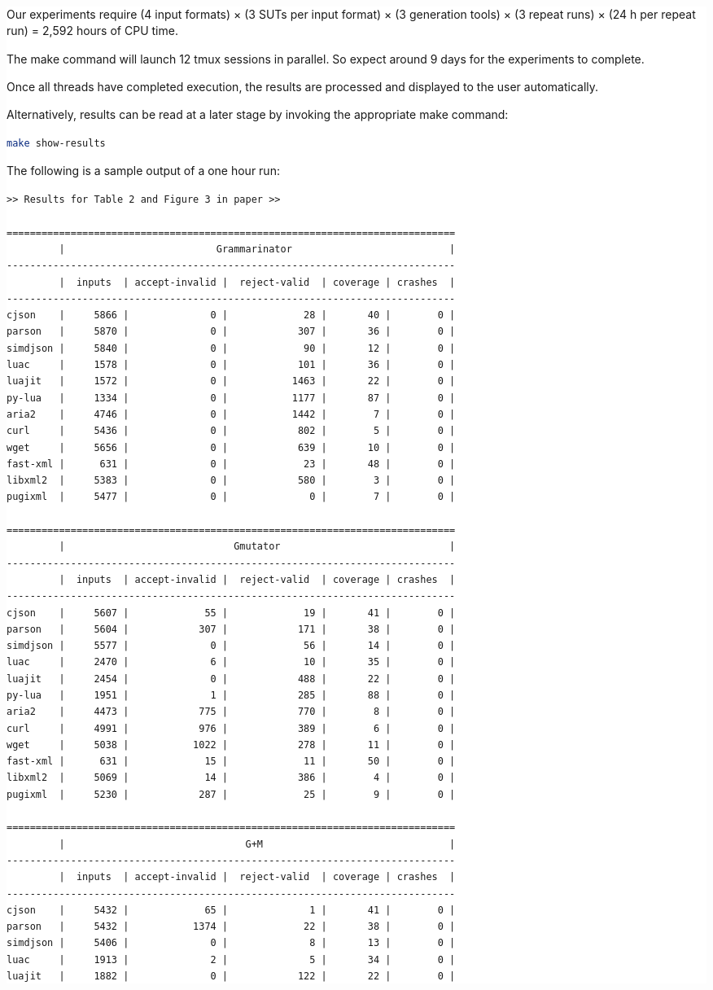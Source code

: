 Our experiments require (4 input formats) × (3 SUTs per input format) × (3 generation tools) × (3 repeat runs) × (24 h per repeat run) = 2,592 hours of CPU time.


The make command will launch 12 tmux sessions in parallel. So expect around 9 days for the experiments to complete.

Once all threads have completed execution, the results are processed and displayed to the user automatically.

Alternatively, results can be read at a later stage by invoking the appropriate make command:


```sh
make show-results
```

The following is a sample output of a one hour run: 
```
>> Results for Table 2 and Figure 3 in paper >> 

=============================================================================
         |                          Grammarinator                           |
-----------------------------------------------------------------------------
         |  inputs  | accept-invalid |  reject-valid  | coverage | crashes  |
-----------------------------------------------------------------------------
cjson    |     5866 |              0 |             28 |       40 |        0 |
parson   |     5870 |              0 |            307 |       36 |        0 |
simdjson |     5840 |              0 |             90 |       12 |        0 |
luac     |     1578 |              0 |            101 |       36 |        0 |
luajit   |     1572 |              0 |           1463 |       22 |        0 |
py-lua   |     1334 |              0 |           1177 |       87 |        0 |
aria2    |     4746 |              0 |           1442 |        7 |        0 |
curl     |     5436 |              0 |            802 |        5 |        0 |
wget     |     5656 |              0 |            639 |       10 |        0 |
fast-xml |      631 |              0 |             23 |       48 |        0 |
libxml2  |     5383 |              0 |            580 |        3 |        0 |
pugixml  |     5477 |              0 |              0 |        7 |        0 |

=============================================================================
         |                             Gmutator                             |
-----------------------------------------------------------------------------
         |  inputs  | accept-invalid |  reject-valid  | coverage | crashes  |
-----------------------------------------------------------------------------
cjson    |     5607 |             55 |             19 |       41 |        0 |
parson   |     5604 |            307 |            171 |       38 |        0 |
simdjson |     5577 |              0 |             56 |       14 |        0 |
luac     |     2470 |              6 |             10 |       35 |        0 |
luajit   |     2454 |              0 |            488 |       22 |        0 |
py-lua   |     1951 |              1 |            285 |       88 |        0 |
aria2    |     4473 |            775 |            770 |        8 |        0 |
curl     |     4991 |            976 |            389 |        6 |        0 |
wget     |     5038 |           1022 |            278 |       11 |        0 |
fast-xml |      631 |             15 |             11 |       50 |        0 |
libxml2  |     5069 |             14 |            386 |        4 |        0 |
pugixml  |     5230 |            287 |             25 |        9 |        0 |

=============================================================================
         |                               G+M                                |
-----------------------------------------------------------------------------
         |  inputs  | accept-invalid |  reject-valid  | coverage | crashes  |
-----------------------------------------------------------------------------
cjson    |     5432 |             65 |              1 |       41 |        0 |
parson   |     5432 |           1374 |             22 |       38 |        0 |
simdjson |     5406 |              0 |              8 |       13 |        0 |
luac     |     1913 |              2 |              5 |       34 |        0 |
luajit   |     1882 |              0 |            122 |       22 |        0 |
```